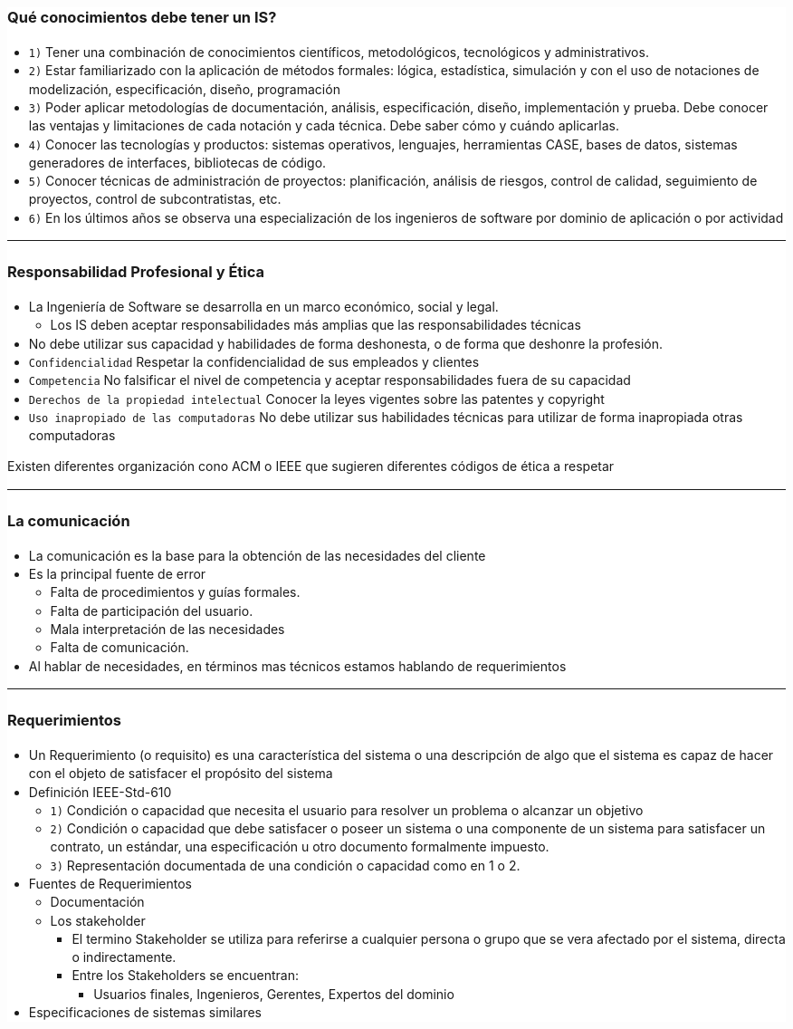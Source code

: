 
### Qué conocimientos debe tener un IS?

- `1)` Tener una combinación de conocimientos científicos, metodológicos, tecnológicos y administrativos.
- `2)` Estar familiarizado con la aplicación de métodos formales: lógica, estadística, simulación y con el uso de notaciones de modelización, especificación, diseño, programación
- `3)` Poder aplicar metodologías de documentación, análisis, especificación, diseño, implementación y prueba. Debe conocer las ventajas y limitaciones de cada notación y cada técnica. Debe saber cómo y cuándo aplicarlas.
- `4)` Conocer las tecnologías y productos: sistemas operativos, lenguajes, herramientas CASE, bases de datos, sistemas generadores de interfaces, bibliotecas de código.
- `5)` Conocer técnicas de administración de proyectos: planificación, análisis de riesgos, control de calidad, seguimiento de proyectos, control de subcontratistas, etc.
- `6)` En los últimos años se observa una especialización de los ingenieros de software por dominio de aplicación o por actividad

---

### Responsabilidad Profesional y Ética

- La Ingeniería de Software se desarrolla en un marco económico, social y legal.
    - Los IS deben aceptar responsabilidades más amplias que las responsabilidades técnicas
- No debe utilizar sus capacidad y habilidades de forma deshonesta, o de forma que deshonre la profesión. 
- `Confidencialidad` Respetar la confidencialidad de sus empleados y clientes
- `Competencia` No falsificar el nivel de competencia y aceptar responsabilidades fuera de su capacidad
- `Derechos de la propiedad intelectual` Conocer la leyes vigentes sobre las patentes y copyright
- `Uso inapropiado de las computadoras` No debe utilizar sus habilidades técnicas para utilizar de forma inapropiada otras computadoras

Existen diferentes organización cono ACM o IEEE que sugieren diferentes códigos de ética a respetar

---

### La comunicación

- La comunicación es la base para la obtención de las necesidades del cliente
- Es la principal fuente de error
    - Falta de procedimientos y guías formales.
    - Falta de participación del usuario.
    - Mala interpretación de las necesidades
    - Falta de comunicación.
- Al hablar de necesidades, en términos mas técnicos estamos hablando de requerimientos

---

### Requerimientos

- Un Requerimiento (o requisito) es una característica del sistema o una descripción de algo que el sistema es capaz de hacer con el objeto de satisfacer el propósito del sistema
- Definición IEEE-Std-610
    - `1)` Condición o capacidad que necesita el usuario para resolver un problema o alcanzar un objetivo
    - `2)` Condición o capacidad que debe satisfacer o poseer un sistema o una componente de un sistema para satisfacer un contrato, un estándar, una especificación u otro documento formalmente impuesto.
    - `3)` Representación documentada de una condición o capacidad como en 1 o 2.
- Fuentes de Requerimientos
    - Documentación
    - Los stakeholder
        - El termino Stakeholder se utiliza para referirse a cualquier persona o grupo que se vera afectado por el sistema, directa o indirectamente.
        - Entre los Stakeholders se encuentran:
            - Usuarios finales, Ingenieros, Gerentes, Expertos del dominio
- Especificaciones de sistemas similares